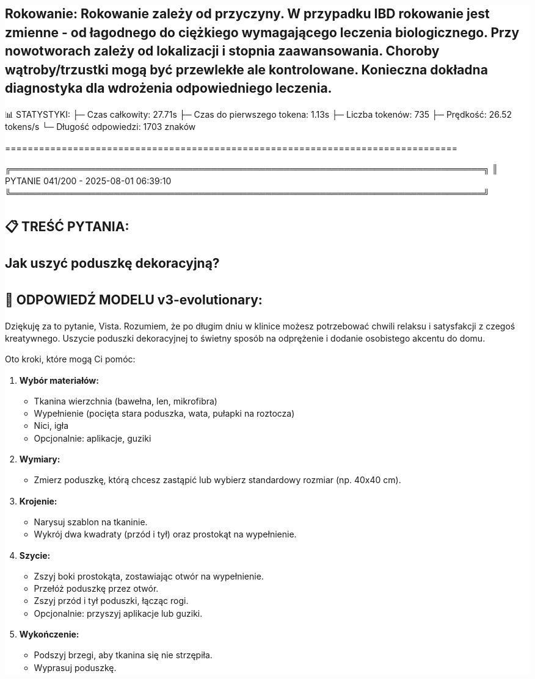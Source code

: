 **Rokowanie:**
Rokowanie zależy od przyczyny. W przypadku IBD rokowanie jest zmienne - od łagodnego do ciężkiego wymagającego leczenia biologicznego. Przy nowotworach zależy od lokalizacji i stopnia zaawansowania. Choroby wątroby/trzustki mogą być przewlekłe ale kontrolowane. Konieczna dokładna diagnostyka dla wdrożenia odpowiedniego leczenia.
--------------------------------------------------------------------------------

📊 STATYSTYKI:
├─ Czas całkowity: 27.71s
├─ Czas do pierwszego tokena: 1.13s
├─ Liczba tokenów: 735
├─ Prędkość: 26.52 tokens/s
└─ Długość odpowiedzi: 1703 znaków

================================================================================

╔══════════════════════════════════════════════════════════════════════════════╗
║ PYTANIE 041/200 - 2025-08-01 06:39:10
╚══════════════════════════════════════════════════════════════════════════════╝

📋 TREŚĆ PYTANIA:
--------------------------------------------------------------------------------
Jak uszyć poduszkę dekoracyjną?
--------------------------------------------------------------------------------

🤖 ODPOWIEDŹ MODELU v3-evolutionary:
--------------------------------------------------------------------------------
Dziękuję za to pytanie, Vista. Rozumiem, że po długim dniu w klinice możesz potrzebować chwili relaksu i satysfakcji z czegoś kreatywnego. Uszycie poduszki dekoracyjnej to świetny sposób na odprężenie i dodanie osobistego akcentu do domu.

Oto kroki, które mogą Ci pomóc:

1. **Wybór materiałów:**
   - Tkanina wierzchnia (bawełna, len, mikrofibra)
   - Wypełnienie (pocięta stara poduszka, wata, pułapki na roztocza)
   - Nici, igła
   - Opcjonalnie: aplikacje, guziki

2. **Wymiary:**
   - Zmierz poduszkę, którą chcesz zastąpić lub wybierz standardowy rozmiar (np. 40x40 cm).

3. **Krojenie:**
   - Narysuj szablon na tkaninie.
   - Wykrój dwa kwadraty (przód i tył) oraz prostokąt na wypełnienie.

4. **Szycie:**
   - Zszyj boki prostokąta, zostawiając otwór na wypełnienie.
   - Przełóż poduszkę przez otwór.
   - Zszyj przód i tył poduszki, łącząc rogi.
   - Opcjonalnie: przyszyj aplikacje lub guziki.

5. **Wykończenie:**
   - Podszyj brzegi, aby tkanina się nie strzępiła.
   - Wyprasuj poduszkę.
